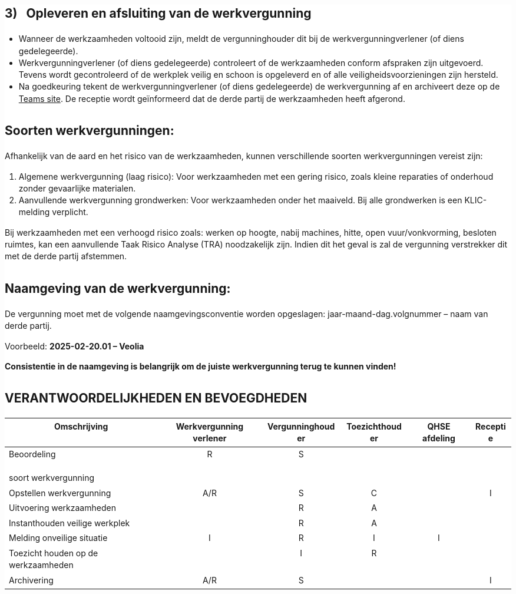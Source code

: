 ## 3)   Opleveren en afsluiting van de werkvergunning

- Wanneer de werkzaamheden voltooid zijn, meldt de vergunninghouder dit bij de werkvergunningverlener (of diens gedelegeerde).
- Werkvergunningverlener (of diens gedelegeerde) controleert of de werkzaamheden conform afspraken zijn uitgevoerd. Tevens wordt gecontroleerd of de werkplek veilig en schoon is opgeleverd en of alle veiligheidsvoorzieningen zijn hersteld.
- Na goedkeuring tekent de werkvergunningverlener (of diens gedelegeerde) de werkvergunning af en archiveert deze op de [Teams site](https://teams.microsoft.com/l/channel/19%3AZWWHDRs6l9GLeqgnp_qMIHaLEoPr0O3PHEsBVmAhW3s1%40thread.tacv2/Werkvergunningen?groupId=c8193168-30a6-461a-86d1-3ff42681b9f8&tenantId=e98c41b7-97e3-43d1-a314-5c4f81332a03). De receptie wordt geïnformeerd dat de derde partij de werkzaamheden heeft afgerond.

## Soorten werkvergunningen:  
  

Afhankelijk van de aard en het risico van de werkzaamheden, kunnen verschillende soorten werkvergunningen vereist zijn:

1. Algemene werkvergunning (laag risico): Voor werkzaamheden met een gering risico, zoals kleine reparaties of onderhoud zonder gevaarlijke materialen.
2. Aanvullende werkvergunning grondwerken: Voor werkzaamheden onder het maaiveld. Bij alle grondwerken is een KLIC-melding verplicht.

Bij werkzaamheden met een verhoogd risico zoals: werken op hoogte, nabij machines, hitte, open vuur/vonkvorming, besloten ruimtes, kan een aanvullende Taak Risico Analyse (TRA) noodzakelijk zijn. Indien dit het geval is zal de vergunning verstrekker dit met de derde partij afstemmen.

## Naamgeving van de werkvergunning:  
  

De vergunning moet met de volgende naamgevingsconventie worden opgeslagen: jaar-maand-dag.volgnummer – naam van derde partij.

Voorbeeld: **2025-02-20.01 – Veolia**

**Consistentie in de naamgeving is belangrijk om de juiste werkvergunning terug te kunnen vinden!**
## VERANTWOORDELIJKHEDEN EN BEVOEGDHEDEN


| Omschrijving                            | Werkvergunning verlener | Vergunninghouder | Toezichthouder | QHSE afdeling | Receptie |
| --------------------------------------- | :---------------------: | :--------------: | :------------: | :-----------: | :------: |
| Beoordeling<br><br>soort werkvergunning |            R            |        S         |                |               |          |
| Opstellen werkvergunning                |           A/R           |        S         |       C        |               |    I     |
| Uitvoering werkzaamheden                |                         |        R         |       A        |               |          |
| Instanthouden veilige werkplek          |                         |        R         |       A        |               |          |
| Melding onveilige situatie              |            I            |        R         |       I        |       I       |          |
| Toezicht houden op de werkzaamheden     |                         |        I         |       R        |               |          |
| Archivering                             |           A/R           |        S         |                |               |    I     |
